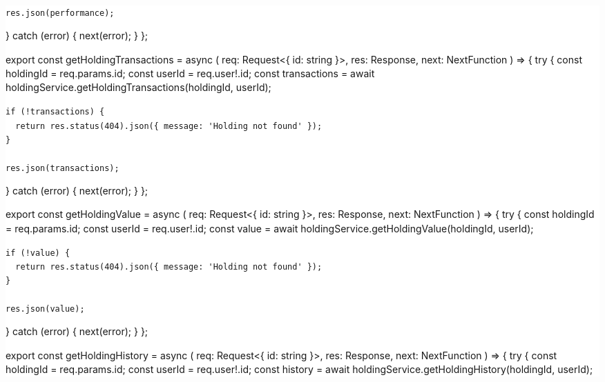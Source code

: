     res.json(performance);
  } catch (error) {
    next(error);
  }
};

export const getHoldingTransactions = async (
  req: Request<{ id: string }>,
  res: Response,
  next: NextFunction
) => {
  try {
    const holdingId = req.params.id;
    const userId = req.user!.id;
    const transactions = await holdingService.getHoldingTransactions(holdingId, userId);
    
    if (!transactions) {
      return res.status(404).json({ message: 'Holding not found' });
    }
    
    res.json(transactions);
  } catch (error) {
    next(error);
  }
};

export const getHoldingValue = async (
  req: Request<{ id: string }>,
  res: Response,
  next: NextFunction
) => {
  try {
    const holdingId = req.params.id;
    const userId = req.user!.id;
    const value = await holdingService.getHoldingValue(holdingId, userId);
    
    if (!value) {
      return res.status(404).json({ message: 'Holding not found' });
    }
    
    res.json(value);
  } catch (error) {
    next(error);
  }
};

export const getHoldingHistory = async (
  req: Request<{ id: string }>,
  res: Response,
  next: NextFunction
) => {
  try {
    const holdingId = req.params.id;
    const userId = req.user!.id;
    const history = await holdingService.getHoldingHistory(holdingId, userId);
    